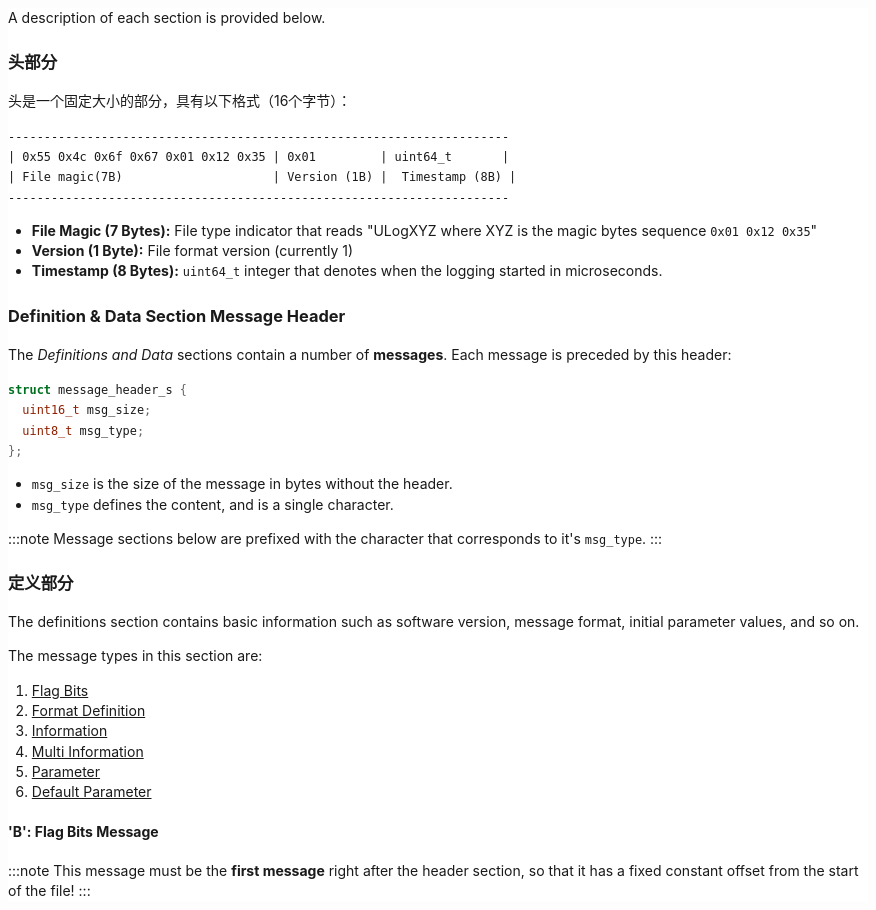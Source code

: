 A description of each section is provided below.


### 头部分

头是一个固定大小的部分，具有以下格式（16个字节）：

```
----------------------------------------------------------------------
| 0x55 0x4c 0x6f 0x67 0x01 0x12 0x35 | 0x01         | uint64_t       |
| File magic(7B)                     | Version (1B) |  Timestamp (8B) |
----------------------------------------------------------------------
```

- **File Magic (7 Bytes):** File type indicator that reads "ULogXYZ where XYZ is the magic bytes sequence `0x01 0x12 0x35`"
- **Version (1 Byte):** File format version (currently 1)
- **Timestamp (8 Bytes):** `uint64_t` integer that denotes when the logging started in microseconds.

### Definition & Data Section Message Header

The _Definitions and Data_ sections contain a number of **messages**. Each message is preceded by this header:

```c
struct message_header_s {
  uint16_t msg_size;
  uint8_t msg_type;
};
```

- `msg_size` is the size of the message in bytes without the header.
- `msg_type` defines the content, and is a single character.

:::note
Message sections below are prefixed with the character that corresponds to it's `msg_type`.
:::


### 定义部分

The definitions section contains basic information such as software version, message format, initial parameter values, and so on.

The message types in this section are:
1. [Flag Bits](#b-flag-bits-message)
2. [Format Definition](#f-format-message)
3. [Information](#i-information-message)
4. [Multi Information](#m-multi-information-message)
5. [Parameter](#p-parameter-message)
6. [Default Parameter](#q-default-parameter-message)


#### 'B': Flag Bits Message

:::note
This message must be the **first message** right after the header section, so that it has a fixed constant offset from the start of the file!
:::
